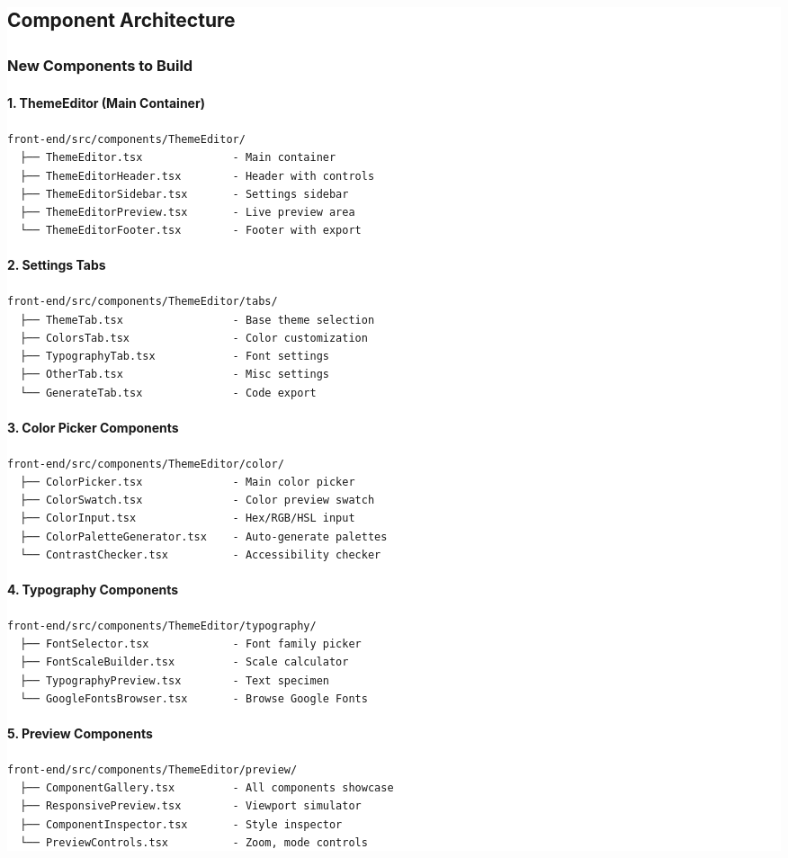 ## Component Architecture

### New Components to Build

#### 1. ThemeEditor (Main Container)

```
front-end/src/components/ThemeEditor/
  ├── ThemeEditor.tsx              - Main container
  ├── ThemeEditorHeader.tsx        - Header with controls
  ├── ThemeEditorSidebar.tsx       - Settings sidebar
  ├── ThemeEditorPreview.tsx       - Live preview area
  └── ThemeEditorFooter.tsx        - Footer with export
```

#### 2. Settings Tabs

```
front-end/src/components/ThemeEditor/tabs/
  ├── ThemeTab.tsx                 - Base theme selection
  ├── ColorsTab.tsx                - Color customization
  ├── TypographyTab.tsx            - Font settings
  ├── OtherTab.tsx                 - Misc settings
  └── GenerateTab.tsx              - Code export
```

#### 3. Color Picker Components

```
front-end/src/components/ThemeEditor/color/
  ├── ColorPicker.tsx              - Main color picker
  ├── ColorSwatch.tsx              - Color preview swatch
  ├── ColorInput.tsx               - Hex/RGB/HSL input
  ├── ColorPaletteGenerator.tsx    - Auto-generate palettes
  └── ContrastChecker.tsx          - Accessibility checker
```

#### 4. Typography Components

```
front-end/src/components/ThemeEditor/typography/
  ├── FontSelector.tsx             - Font family picker
  ├── FontScaleBuilder.tsx         - Scale calculator
  ├── TypographyPreview.tsx        - Text specimen
  └── GoogleFontsBrowser.tsx       - Browse Google Fonts
```

#### 5. Preview Components

```
front-end/src/components/ThemeEditor/preview/
  ├── ComponentGallery.tsx         - All components showcase
  ├── ResponsivePreview.tsx        - Viewport simulator
  ├── ComponentInspector.tsx       - Style inspector
  └── PreviewControls.tsx          - Zoom, mode controls
```
